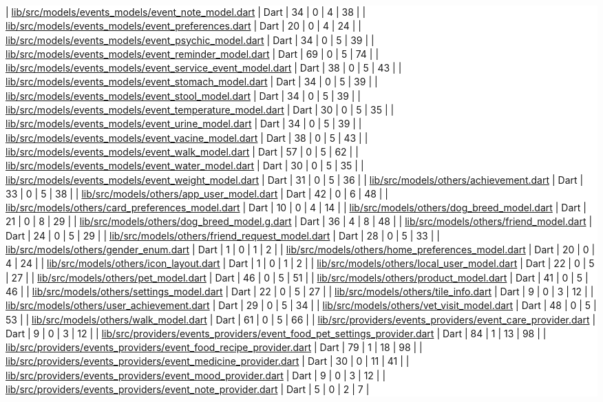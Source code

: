 | [lib/src/models/events_models/event_note_model.dart](/lib/src/models/events_models/event_note_model.dart) | Dart | 34 | 0 | 4 | 38 |
| [lib/src/models/events_models/event_preferences.dart](/lib/src/models/events_models/event_preferences.dart) | Dart | 20 | 0 | 4 | 24 |
| [lib/src/models/events_models/event_psychic_model.dart](/lib/src/models/events_models/event_psychic_model.dart) | Dart | 34 | 0 | 5 | 39 |
| [lib/src/models/events_models/event_reminder_model.dart](/lib/src/models/events_models/event_reminder_model.dart) | Dart | 69 | 0 | 5 | 74 |
| [lib/src/models/events_models/event_service_event_model.dart](/lib/src/models/events_models/event_service_event_model.dart) | Dart | 38 | 0 | 5 | 43 |
| [lib/src/models/events_models/event_stomach_model.dart](/lib/src/models/events_models/event_stomach_model.dart) | Dart | 34 | 0 | 5 | 39 |
| [lib/src/models/events_models/event_stool_model.dart](/lib/src/models/events_models/event_stool_model.dart) | Dart | 34 | 0 | 5 | 39 |
| [lib/src/models/events_models/event_temperature_model.dart](/lib/src/models/events_models/event_temperature_model.dart) | Dart | 30 | 0 | 5 | 35 |
| [lib/src/models/events_models/event_urine_model.dart](/lib/src/models/events_models/event_urine_model.dart) | Dart | 34 | 0 | 5 | 39 |
| [lib/src/models/events_models/event_vacine_model.dart](/lib/src/models/events_models/event_vacine_model.dart) | Dart | 38 | 0 | 5 | 43 |
| [lib/src/models/events_models/event_walk_model.dart](/lib/src/models/events_models/event_walk_model.dart) | Dart | 57 | 0 | 5 | 62 |
| [lib/src/models/events_models/event_water_model.dart](/lib/src/models/events_models/event_water_model.dart) | Dart | 30 | 0 | 5 | 35 |
| [lib/src/models/events_models/event_weight_model.dart](/lib/src/models/events_models/event_weight_model.dart) | Dart | 31 | 0 | 5 | 36 |
| [lib/src/models/others/achievement.dart](/lib/src/models/others/achievement.dart) | Dart | 33 | 0 | 5 | 38 |
| [lib/src/models/others/app_user_model.dart](/lib/src/models/others/app_user_model.dart) | Dart | 42 | 0 | 6 | 48 |
| [lib/src/models/others/card_preferences_model.dart](/lib/src/models/others/card_preferences_model.dart) | Dart | 10 | 0 | 4 | 14 |
| [lib/src/models/others/dog_breed_model.dart](/lib/src/models/others/dog_breed_model.dart) | Dart | 21 | 0 | 8 | 29 |
| [lib/src/models/others/dog_breed_model.g.dart](/lib/src/models/others/dog_breed_model.g.dart) | Dart | 36 | 4 | 8 | 48 |
| [lib/src/models/others/friend_model.dart](/lib/src/models/others/friend_model.dart) | Dart | 24 | 0 | 5 | 29 |
| [lib/src/models/others/friend_request_model.dart](/lib/src/models/others/friend_request_model.dart) | Dart | 28 | 0 | 5 | 33 |
| [lib/src/models/others/gender_enum.dart](/lib/src/models/others/gender_enum.dart) | Dart | 1 | 0 | 1 | 2 |
| [lib/src/models/others/home_preferences_model.dart](/lib/src/models/others/home_preferences_model.dart) | Dart | 20 | 0 | 4 | 24 |
| [lib/src/models/others/icon_layout.dart](/lib/src/models/others/icon_layout.dart) | Dart | 1 | 0 | 1 | 2 |
| [lib/src/models/others/local_user_model.dart](/lib/src/models/others/local_user_model.dart) | Dart | 22 | 0 | 5 | 27 |
| [lib/src/models/others/pet_model.dart](/lib/src/models/others/pet_model.dart) | Dart | 46 | 0 | 5 | 51 |
| [lib/src/models/others/product_model.dart](/lib/src/models/others/product_model.dart) | Dart | 41 | 0 | 5 | 46 |
| [lib/src/models/others/settings_model.dart](/lib/src/models/others/settings_model.dart) | Dart | 22 | 0 | 5 | 27 |
| [lib/src/models/others/tile_info.dart](/lib/src/models/others/tile_info.dart) | Dart | 9 | 0 | 3 | 12 |
| [lib/src/models/others/user_achievement.dart](/lib/src/models/others/user_achievement.dart) | Dart | 29 | 0 | 5 | 34 |
| [lib/src/models/others/vet_visit_model.dart](/lib/src/models/others/vet_visit_model.dart) | Dart | 48 | 0 | 5 | 53 |
| [lib/src/models/others/walk_model.dart](/lib/src/models/others/walk_model.dart) | Dart | 61 | 0 | 5 | 66 |
| [lib/src/providers/events_providers/event_care_provider.dart](/lib/src/providers/events_providers/event_care_provider.dart) | Dart | 9 | 0 | 3 | 12 |
| [lib/src/providers/events_providers/event_food_pet_settings_provider.dart](/lib/src/providers/events_providers/event_food_pet_settings_provider.dart) | Dart | 84 | 1 | 13 | 98 |
| [lib/src/providers/events_providers/event_food_recipe_provider.dart](/lib/src/providers/events_providers/event_food_recipe_provider.dart) | Dart | 79 | 1 | 18 | 98 |
| [lib/src/providers/events_providers/event_medicine_provider.dart](/lib/src/providers/events_providers/event_medicine_provider.dart) | Dart | 30 | 0 | 11 | 41 |
| [lib/src/providers/events_providers/event_mood_provider.dart](/lib/src/providers/events_providers/event_mood_provider.dart) | Dart | 9 | 0 | 3 | 12 |
| [lib/src/providers/events_providers/event_note_provider.dart](/lib/src/providers/events_providers/event_note_provider.dart) | Dart | 5 | 0 | 2 | 7 |